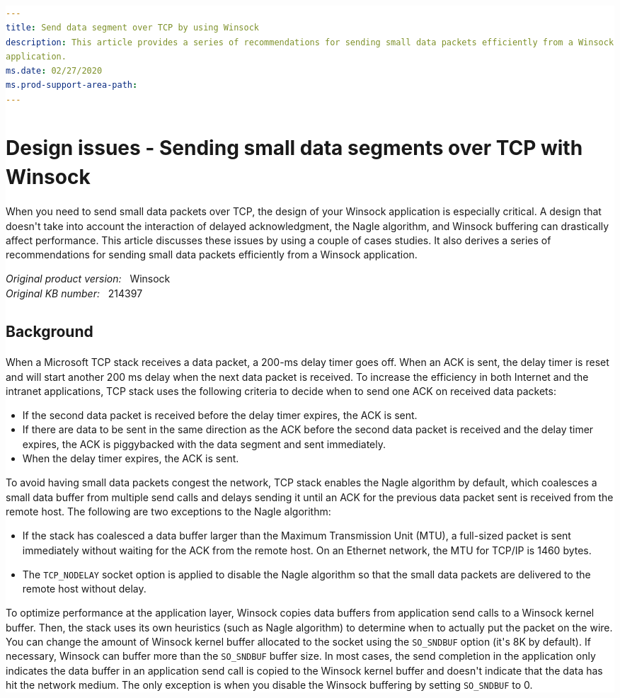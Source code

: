 ```yaml
---
title: Send data segment over TCP by using Winsock
description: This article provides a series of recommendations for sending small data packets efficiently from a Winsock application.
ms.date: 02/27/2020
ms.prod-support-area-path:
---
```

# Design issues - Sending small data segments over TCP with Winsock

When you need to send small data packets over TCP, the design of your Winsock application is especially critical. A design that doesn't take into account the interaction of delayed acknowledgment, the Nagle algorithm, and Winsock buffering can drastically affect performance. This article discusses these issues by using a couple of cases studies. It also derives a series of recommendations for sending small data packets efficiently from a Winsock application.

_Original product version:_ &nbsp; Winsock  
_Original KB number:_ &nbsp; 214397

## Background

When a Microsoft TCP stack receives a data packet, a 200-ms delay timer goes off. When an ACK is sent, the delay timer is reset and will start another 200 ms delay when the next data packet is received. To increase the efficiency in both Internet and the intranet applications, TCP stack uses the following criteria to decide when to send one ACK on received data packets:

- If the second data packet is received before the delay timer expires, the ACK is sent.
- If there are data to be sent in the same direction as the ACK before the second data packet is received and the delay timer expires, the ACK is piggybacked with the data segment and sent immediately.
- When the delay timer expires, the ACK is sent.
  
To avoid having small data packets congest the network, TCP stack enables the Nagle algorithm by default, which coalesces a small data buffer from multiple send calls and delays sending it until an ACK for the previous data packet sent is received from the remote host. The following are two exceptions to the Nagle algorithm:

- If the stack has coalesced a data buffer larger than the Maximum Transmission Unit (MTU), a full-sized packet is sent immediately without waiting for the ACK from the remote host. On an Ethernet network, the MTU for TCP/IP is 1460 bytes.

- The `TCP_NODELAY` socket option is applied to disable the Nagle algorithm so that the small data packets are delivered to the remote host without delay.

To optimize performance at the application layer, Winsock copies data buffers from application send calls to a Winsock kernel buffer. Then, the stack uses its own heuristics (such as Nagle algorithm) to determine when to actually put the packet on the wire. You can change the amount of Winsock kernel buffer allocated to the socket using the `SO_SNDBUF` option (it's 8K by default). If necessary, Winsock can buffer more than the `SO_SNDBUF` buffer size. In most cases, the send completion in the application only indicates the data buffer in an application send call is copied to the Winsock kernel buffer and doesn't indicate that the data has hit the network medium. The only exception is when you disable the Winsock buffering by setting `SO_SNDBUF` to 0.
